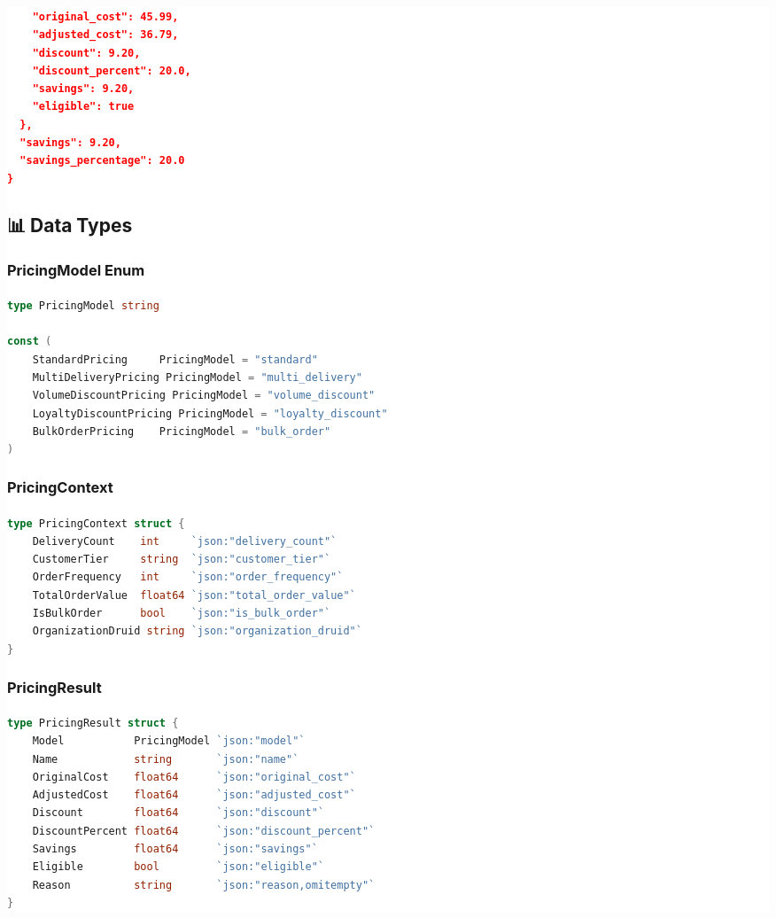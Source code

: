 ```json
    "original_cost": 45.99,
    "adjusted_cost": 36.79,
    "discount": 9.20,
    "discount_percent": 20.0,
    "savings": 9.20,
    "eligible": true
  },
  "savings": 9.20,
  "savings_percentage": 20.0
}
```

## 📊 Data Types

### PricingModel Enum

```go
type PricingModel string

const (
    StandardPricing     PricingModel = "standard"
    MultiDeliveryPricing PricingModel = "multi_delivery"
    VolumeDiscountPricing PricingModel = "volume_discount"
    LoyaltyDiscountPricing PricingModel = "loyalty_discount"
    BulkOrderPricing    PricingModel = "bulk_order"
)
```

### PricingContext

```go
type PricingContext struct {
    DeliveryCount    int     `json:"delivery_count"`
    CustomerTier     string  `json:"customer_tier"`
    OrderFrequency   int     `json:"order_frequency"`
    TotalOrderValue  float64 `json:"total_order_value"`
    IsBulkOrder      bool    `json:"is_bulk_order"`
    OrganizationDruid string `json:"organization_druid"`
}
```

### PricingResult

```go
type PricingResult struct {
    Model           PricingModel `json:"model"`
    Name            string       `json:"name"`
    OriginalCost    float64      `json:"original_cost"`
    AdjustedCost    float64      `json:"adjusted_cost"`
    Discount        float64      `json:"discount"`
    DiscountPercent float64      `json:"discount_percent"`
    Savings         float64      `json:"savings"`
    Eligible        bool         `json:"eligible"`
    Reason          string       `json:"reason,omitempty"`
}
```
